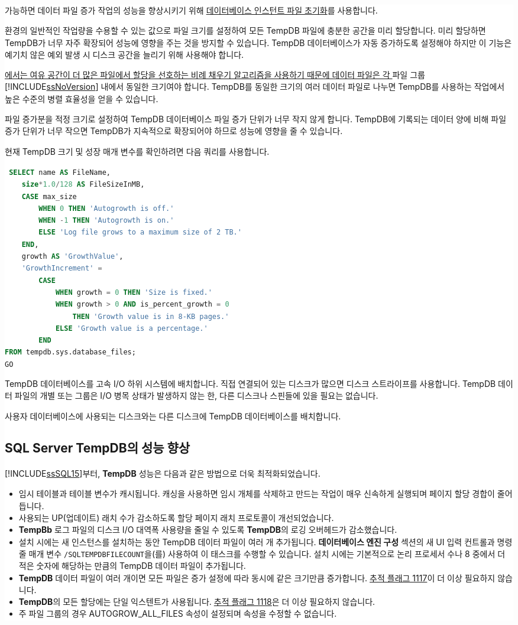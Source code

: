 가능하면 데이터 파일 증가 작업의 성능을 향상시키기 위해 [데이터베이스 인스턴트 파일 초기화](../../relational-databases/databases/database-instant-file-initialization.md)를 사용합니다.

환경의 일반적인 작업량을 수용할 수 있는 값으로 파일 크기를 설정하여 모든 TempDB 파일에 충분한 공간을 미리 할당합니다. 미리 할당하면 TempDB가 너무 자주 확장되어 성능에 영향을 주는 것을 방지할 수 있습니다. TempDB 데이터베이스가 자동 증가하도록 설정해야 하지만 이 기능은 예기치 않은 예외 발생 시 디스크 공간을 늘리기 위해 사용해야 합니다.

[에서는 여유 공간이 더 많은 파일에서 할당을 선호하는 비례 채우기 알고리즘을 사용하기 때문에 데이터 파일은 각 ](../../relational-databases/databases/database-files-and-filegroups.md#filegroups)파일 그룹[!INCLUDE[ssNoVersion](../../includes/ssnoversion-md.md)] 내에서 동일한 크기여야 합니다. TempDB를 동일한 크기의 여러 데이터 파일로 나누면 TempDB를 사용하는 작업에서 높은 수준의 병렬 효율성을 얻을 수 있습니다.

파일 증가분을 적정 크기로 설정하여 TempDB 데이터베이스 파일 증가 단위가 너무 작지 않게 합니다. TempDB에 기록되는 데이터 양에 비해 파일 증가 단위가 너무 작으면 TempDB가 지속적으로 확장되어야 하므로 성능에 영향을 줄 수 있습니다.

현재 TempDB 크기 및 성장 매개 변수를 확인하려면 다음 쿼리를 사용합니다.

```sql
 SELECT name AS FileName,
    size*1.0/128 AS FileSizeInMB,
    CASE max_size
        WHEN 0 THEN 'Autogrowth is off.'
        WHEN -1 THEN 'Autogrowth is on.'
        ELSE 'Log file grows to a maximum size of 2 TB.'
    END,
    growth AS 'GrowthValue',
    'GrowthIncrement' =
        CASE
            WHEN growth = 0 THEN 'Size is fixed.'
            WHEN growth > 0 AND is_percent_growth = 0
                THEN 'Growth value is in 8-KB pages.'
            ELSE 'Growth value is a percentage.'
        END
FROM tempdb.sys.database_files;
GO
```

TempDB 데이터베이스를 고속 I/O 하위 시스템에 배치합니다. 직접 연결되어 있는 디스크가 많으면 디스크 스트라이프를 사용합니다. TempDB 데이터 파일의 개별 또는 그룹은 I/O 병목 상태가 발생하지 않는 한, 다른 디스크나 스핀들에 있을 필요는 없습니다.

사용자 데이터베이스에 사용되는 디스크와는 다른 디스크에 TempDB 데이터베이스를 배치합니다.

## <a name="performance-improvements-in-tempdb-for-sql-server"></a>SQL Server TempDB의 성능 향상
[!INCLUDE[ssSQL15](../../includes/sssql15-md.md)]부터, **TempDB** 성능은 다음과 같은 방법으로 더욱 최적화되었습니다.  
  
- 임시 테이블과 테이블 변수가 캐시됩니다. 캐싱을 사용하면 임시 개체를 삭제하고 만드는 작업이 매우 신속하게 실행되며 페이지 할당 경합이 줄어듭니다.  
- 사용되는 UP(업데이트) 래치 수가 감소하도록 할당 페이지 래치 프로토콜이 개선되었습니다.  
- **TempBb** 로그 파일의 디스크 I/O 대역폭 사용량을 줄일 수 있도록 **TempDB**의 로깅 오버헤드가 감소했습니다.  
- 설치 시에는 새 인스턴스를 설치하는 동안 TempDB 데이터 파일이 여러 개 추가됩니다. **데이터베이스 엔진 구성** 섹션의 새 UI 입력 컨트롤과 명령줄 매개 변수 `/SQLTEMPDBFILECOUNT`을(를) 사용하여 이 태스크를 수행할 수 있습니다. 설치 시에는 기본적으로 논리 프로세서 수나 8 중에서 더 적은 숫자에 해당하는 만큼의 TempDB 데이터 파일이 추가됩니다.  
- **TempDB** 데이터 파일이 여러 개이면 모든 파일은 증가 설정에 따라 동시에 같은 크기만큼 증가합니다. [추적 플래그 1117](../../t-sql/database-console-commands/dbcc-traceon-trace-flags-transact-sql.md)이 더 이상 필요하지 않습니다.  
- **TempDB**의 모든 할당에는 단일 익스텐트가 사용됩니다. [추적 플래그 1118](../../t-sql/database-console-commands/dbcc-traceon-trace-flags-transact-sql.md)은 더 이상 필요하지 않습니다.  
- 주 파일 그룹의 경우 AUTOGROW_ALL_FILES 속성이 설정되며 속성을 수정할 수 없습니다.
